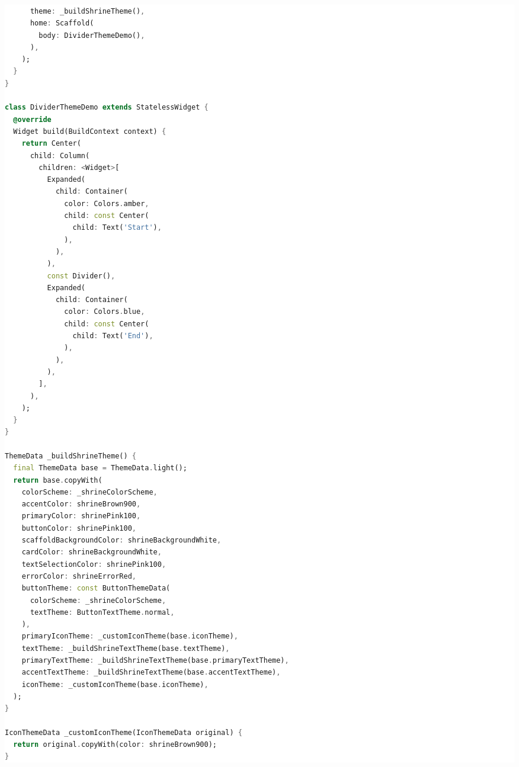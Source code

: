 ```dart
      theme: _buildShrineTheme(),
      home: Scaffold(
        body: DividerThemeDemo(),
      ),
    );
  }
}

class DividerThemeDemo extends StatelessWidget {
  @override
  Widget build(BuildContext context) {
    return Center(
      child: Column(
        children: <Widget>[
          Expanded(
            child: Container(
              color: Colors.amber,
              child: const Center(
                child: Text('Start'),
              ),
            ),
          ),
          const Divider(),
          Expanded(
            child: Container(
              color: Colors.blue,
              child: const Center(
                child: Text('End'),
              ),
            ),
          ),
        ],
      ),
    );
  }
}

ThemeData _buildShrineTheme() {
  final ThemeData base = ThemeData.light();
  return base.copyWith(
    colorScheme: _shrineColorScheme,
    accentColor: shrineBrown900,
    primaryColor: shrinePink100,
    buttonColor: shrinePink100,
    scaffoldBackgroundColor: shrineBackgroundWhite,
    cardColor: shrineBackgroundWhite,
    textSelectionColor: shrinePink100,
    errorColor: shrineErrorRed,
    buttonTheme: const ButtonThemeData(
      colorScheme: _shrineColorScheme,
      textTheme: ButtonTextTheme.normal,
    ),
    primaryIconTheme: _customIconTheme(base.iconTheme),
    textTheme: _buildShrineTextTheme(base.textTheme),
    primaryTextTheme: _buildShrineTextTheme(base.primaryTextTheme),
    accentTextTheme: _buildShrineTextTheme(base.accentTextTheme),
    iconTheme: _customIconTheme(base.iconTheme),
  );
}

IconThemeData _customIconTheme(IconThemeData original) {
  return original.copyWith(color: shrineBrown900);
}
```